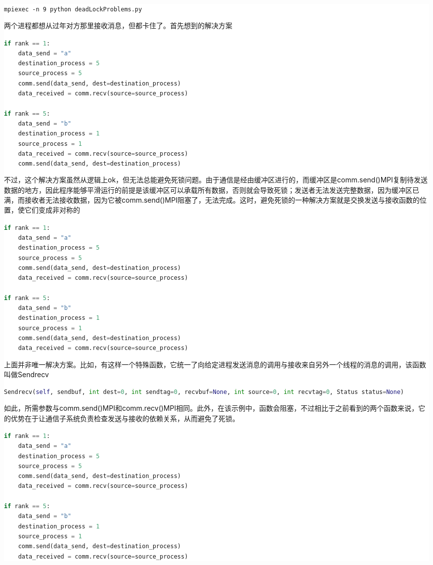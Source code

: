 ```shell
mpiexec -n 9 python deadLockProblems.py
```

两个进程都想从过年对方那里接收消息，但都卡住了。首先想到的解决方案

```python
if rank == 1:
    data_send = "a"
    destination_process = 5
    source_process = 5
    comm.send(data_send, dest=destination_process)
    data_received = comm.recv(source=source_process)

if rank == 5:
    data_send = "b"
    destination_process = 1
    source_process = 1
    data_received = comm.recv(source=source_process)
    comm.send(data_send, dest=destination_process)
```

不过，这个解决方案虽然从逻辑上ok，但无法总能避免死锁问题。由于通信是经由缓冲区进行的，而缓冲区是comm.send()MPI复制待发送数据的地方，因此程序能够平滑运行的前提是该缓冲区可以承载所有数据，否则就会导致死锁；发送者无法发送完整数据，因为缓冲区已满，而接收者无法接收数据，因为它被comm.send()MPI阻塞了，无法完成。这时，避免死锁的一种解决方案就是交换发送与接收函数的位置，使它们变成非对称的

```python
if rank == 1:
    data_send = "a"
    destination_process = 5
    source_process = 5
    comm.send(data_send, dest=destination_process)
    data_received = comm.recv(source=source_process)

if rank == 5:
    data_send = "b"
    destination_process = 1
    source_process = 1
    comm.send(data_send, dest=destination_process)
    data_received = comm.recv(source=source_process)
```

上面并非唯一解决方案。比如，有这样一个特殊函数，它统一了向给定进程发送消息的调用与接收来自另外一个线程的消息的调用，该函数叫做Sendrecv

```python
Sendrecv(self, sendbuf, int dest=0, int sendtag=0, recvbuf=None, int source=0, int recvtag=0, Status status=None)
```

如此，所需参数与comm.send()MPI和comm.recv()MPI相同。此外，在该示例中，函数会阻塞，不过相比于之前看到的两个函数来说，它的优势在于让通信子系统负责检查发送与接收的依赖关系，从而避免了死锁。

```python
if rank == 1:
    data_send = "a"
    destination_process = 5
    source_process = 5
    comm.send(data_send, dest=destination_process)
    data_received = comm.recv(source=source_process)

if rank == 5:
    data_send = "b"
    destination_process = 1
    source_process = 1
    comm.send(data_send, dest=destination_process)
    data_received = comm.recv(source=source_process)
```
